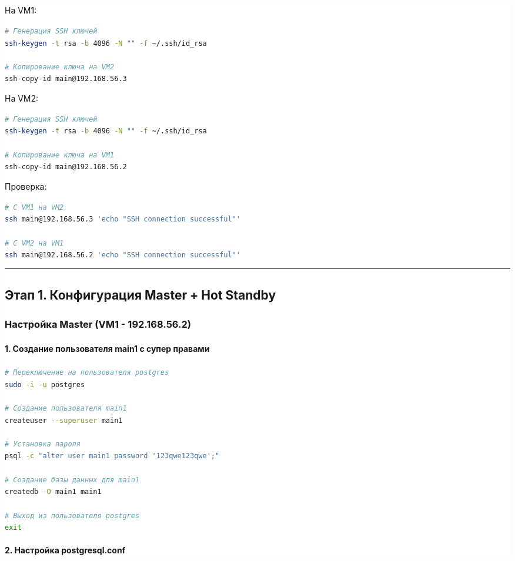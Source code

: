 На VM1:
```bash
# Генерация SSH ключей
ssh-keygen -t rsa -b 4096 -N "" -f ~/.ssh/id_rsa

# Копирование ключа на VM2
ssh-copy-id main@192.168.56.3
```

На VM2:
```bash
# Генерация SSH ключей
ssh-keygen -t rsa -b 4096 -N "" -f ~/.ssh/id_rsa

# Копирование ключа на VM1
ssh-copy-id main@192.168.56.2
```

Проверка:
```bash
# С VM1 на VM2
ssh main@192.168.56.3 'echo "SSH connection successful"'

# С VM2 на VM1
ssh main@192.168.56.2 'echo "SSH connection successful"'
```

---

## Этап 1. Конфигурация Master + Hot Standby

### Настройка Master (VM1 - 192.168.56.2)

#### 1. Создание пользователя main1 с супер правами

```bash
# Переключение на пользователя postgres
sudo -i -u postgres

# Создание пользователя main1
createuser --superuser main1

# Установка пароля
psql -c "alter user main1 password '123qwe123qwe';"

# Создание базы данных для main1
createdb -O main1 main1

# Выход из пользователя postgres
exit
```

#### 2. Настройка postgresql.conf
